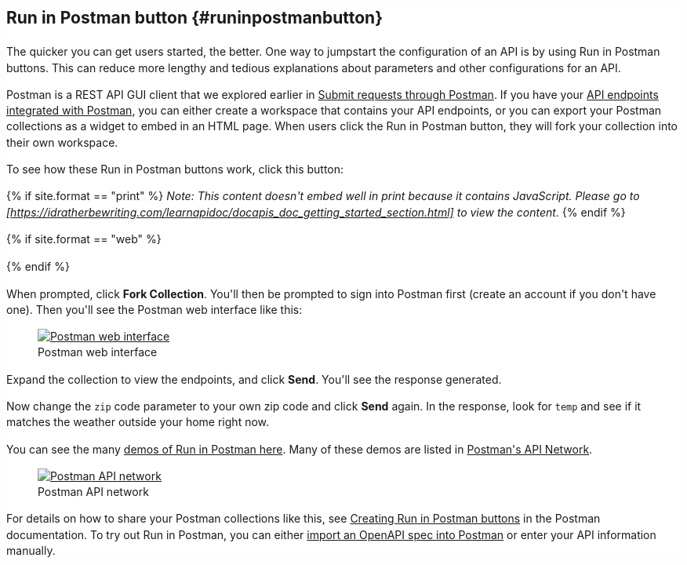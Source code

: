 ## Run in Postman button {#runinpostmanbutton}

The quicker you can get users started, the better. One way to jumpstart the configuration of an API is by using Run in Postman buttons. This can reduce more lengthy and tedious explanations about parameters and other configurations for an API.

Postman is a REST API GUI client that we explored earlier in [Submit requests through Postman](docapis_postman.html). If you have your [API endpoints integrated with Postman](docapis_postman.html), you can either create a workspace that contains your API endpoints, or you can export your Postman collections as a widget to embed in an HTML page. When users click the Run in Postman button, they will fork your collection into their own workspace.  

To see how these Run in Postman buttons work, click this button:

{% if site.format == "print" %}
*Note: This content doesn't embed well in print because it contains JavaScript. Please go to [https://idratherbewriting.com/learnapidoc/docapis_doc_getting_started_section.html] to view the content.*
{% endif %}

{% if site.format == "web" %}

<div class="postman-run-button" style="margin-top:15px; margin-bottom: 15px"
data-postman-action="collection/fork"
data-postman-var-1="3578416-16cf5af1-26e2-4c89-bb99-c6be4e510dcb"
data-postman-collection-url="entityId=3578416-16cf5af1-26e2-4c89-bb99-c6be4e510dcb&entityType=collection"></div>
<script type="text/javascript">
  (function (p,o,s,t,m,a,n) {
    !p[s] && (p[s] = function () { (p[t] || (p[t] = [])).push(arguments); });
    !o.getElementById(s+t) && o.getElementsByTagName("head")[0].appendChild((
      (n = o.createElement("script")),
      (n.id = s+t), (n.async = 1), (n.src = m), n
    ));
  }(window, document, "_pm", "PostmanRunObject", "https://run.pstmn.io/button.js"));
</script>

{% endif %}

When prompted, click **Fork Collection**. You'll then be prompted to sign into Postman first (create an account if you don't have one). Then you'll see the Postman web interface like this:

<figure><a target="_blank" class="noExtIcon" href="https://www.postman.com/tomjoht/workspace/openweathermap-demo/request/3578416-84eb6497-c2f8-4d83-8922-a0330dd50694?ctx=code"><img class="docimage large" src="{{site.media}}/postmanlaunchhandler3.png" alt="Postman web interface" /></a><figcaption>Postman web interface</figcaption></figure>

Expand the collection to view the endpoints, and click **Send**. You'll see the response generated.

Now change the `zip` code parameter to your own zip code and click **Send** again. In the response, look for `temp` and see if it matches the weather outside your home right now.

You can see the many [demos of Run in Postman here](https://www.getpostman.com/integrations/run-button). Many of these demos are listed in [Postman's API Network](https://www.getpostman.com/api-network/).

<figure><a target="_blank" class="noExtIcon" href="https://www.getpostman.com/api-network/"><img class="docimage" src="{{site.media}}/postmanapinetwork.png" alt="Postman API network" /></a><figcaption>Postman API network</figcaption></figure>

For details on how to share your Postman collections like this, see [Creating Run in Postman buttons](https://learning.postman.com/docs/publishing-your-api/run-in-postman/creating-run-button/) in the Postman documentation. To try out Run in Postman, you can either [import an OpenAPI spec into Postman](https://www.getpostman.com/docs/postman/collections/data_formats#importing-postman-data) or enter your API information manually.
